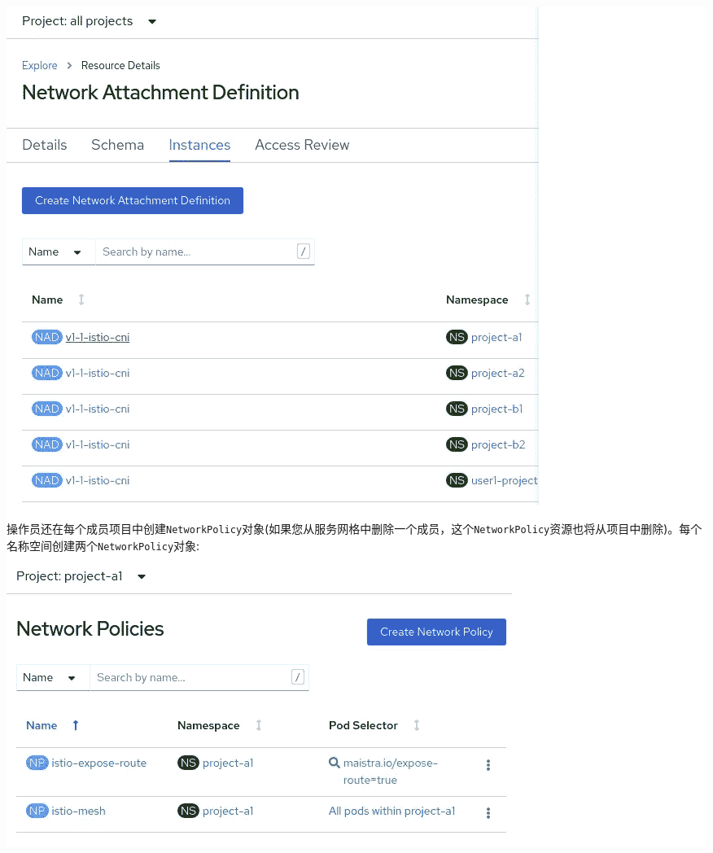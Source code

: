 ![](img/c26808f06ea8227f81814f287a9415fa.png)

操作员还在每个成员项目中创建`NetworkPolicy`对象(如果您从服务网格中删除一个成员，这个`NetworkPolicy`资源也将从项目中删除)。每个名称空间创建两个`NetworkPolicy`对象:

![](img/971900990370241547d90bc65620711e.png)
